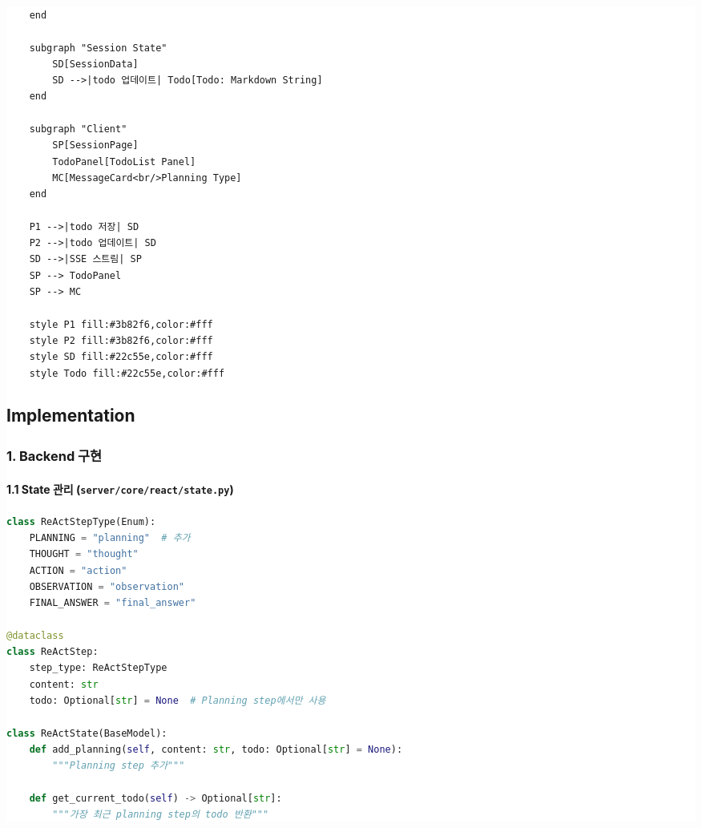 ```mermaid
    end
    
    subgraph "Session State"
        SD[SessionData]
        SD -->|todo 업데이트| Todo[Todo: Markdown String]
    end
    
    subgraph "Client"
        SP[SessionPage]
        TodoPanel[TodoList Panel]
        MC[MessageCard<br/>Planning Type]
    end
    
    P1 -->|todo 저장| SD
    P2 -->|todo 업데이트| SD
    SD -->|SSE 스트림| SP
    SP --> TodoPanel
    SP --> MC
    
    style P1 fill:#3b82f6,color:#fff
    style P2 fill:#3b82f6,color:#fff
    style SD fill:#22c55e,color:#fff
    style Todo fill:#22c55e,color:#fff
```

## Implementation

### 1. Backend 구현

#### 1.1 State 관리 (`server/core/react/state.py`)
```python
class ReActStepType(Enum):
    PLANNING = "planning"  # 추가
    THOUGHT = "thought"
    ACTION = "action"
    OBSERVATION = "observation"
    FINAL_ANSWER = "final_answer"

@dataclass
class ReActStep:
    step_type: ReActStepType
    content: str
    todo: Optional[str] = None  # Planning step에서만 사용

class ReActState(BaseModel):
    def add_planning(self, content: str, todo: Optional[str] = None):
        """Planning step 추가"""
    
    def get_current_todo(self) -> Optional[str]:
        """가장 최근 planning step의 todo 반환"""
```
